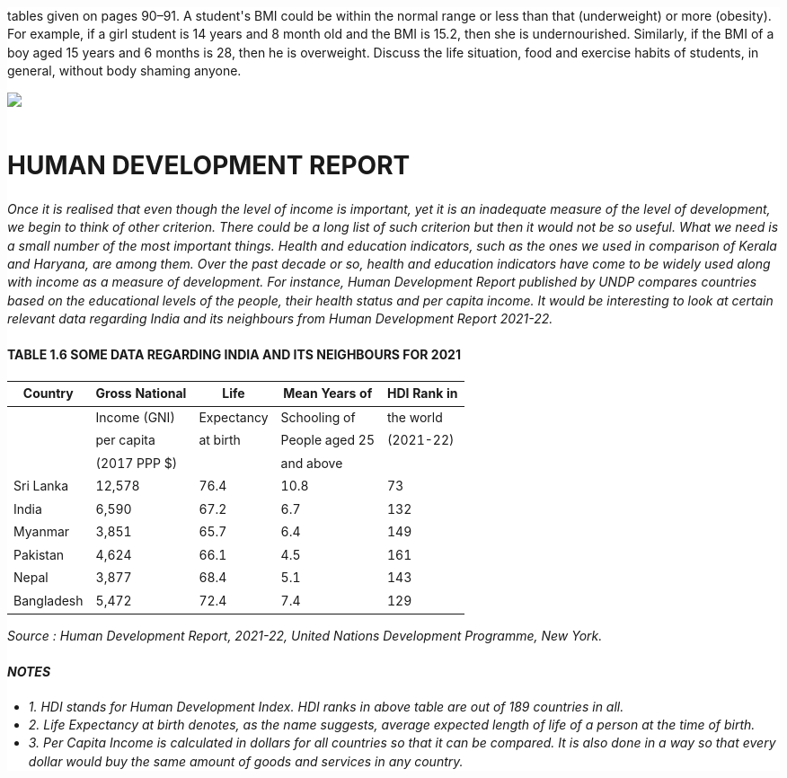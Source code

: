 tables given on pages 90–91. A student's BMI could be within the normal range or less than that (underweight) or more (obesity). For example, if a girl student is 14 years and 8 month old and the BMI is 15.2, then she is undernourished. Similarly, if the BMI of a boy aged 15 years and 6 months is 28, then he is overweight. Discuss the life situation, food and exercise habits of students, in general, without body shaming anyone.

![](_page_11_Picture_3.jpeg)

# HUMAN DEVELOPMENT REPORT

*Once it is realised that even though the level of income is important, yet it is an inadequate measure of the level of development, we begin to think of other criterion. There could be a long list of such criterion but then it would not be so useful. What we need is a small number of the most important things. Health and education indicators, such as the ones we used in comparison of Kerala and Haryana, are among them. Over the past decade or so, health and education indicators have come to be widely used along with income as a measure of development. For instance, Human Development Report published by UNDP compares countries based on the educational levels of the people, their health status and per capita income. It would be interesting to look at certain relevant data regarding India and its neighbours from Human Development Report 2021-22.*

#### **TABLE 1.6 SOME DATA REGARDING INDIA AND ITS NEIGHBOURS FOR 2021**

| Country | Gross National | Life | Mean Years of | HDI Rank in |
| --- | --- | --- | --- | --- |
|  | Income (GNI) | Expectancy | Schooling of | the world |
|  | per capita | at birth | People aged 25 | (2021-22) |
|  | (2017 PPP $) |  | and above |  |
| Sri Lanka | 12,578 | 76.4 | 10.8 | 73 |
| India | 6,590 | 67.2 | 6.7 | 132 |
| Myanmar | 3,851 | 65.7 | 6.4 | 149 |
| Pakistan | 4,624 | 66.1 | 4.5 | 161 |
| Nepal | 3,877 | 68.4 | 5.1 | 143 |
| Bangladesh | 5,472 | 72.4 | 7.4 | 129 |

*Source : Human Development Report, 2021-22, United Nations Development Programme, New York.*

#### *NOTES*

- *1. HDI stands for Human Development Index. HDI ranks in above table are out of 189 countries in all.*
- *2. Life Expectancy at birth denotes, as the name suggests, average expected length of life of a person at the time of birth.*
- *3. Per Capita Income is calculated in dollars for all countries so that it can be compared. It is also done in a way so that every dollar would buy the same amount of goods and services in any country.*
